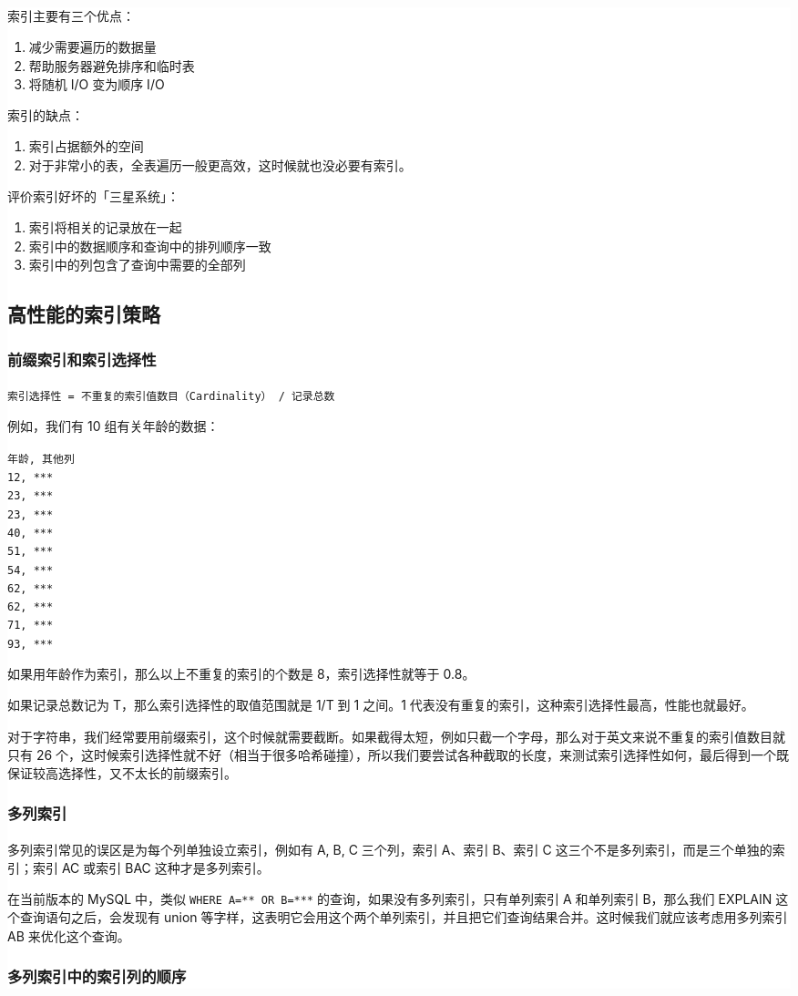 索引主要有三个优点：

1. 减少需要遍历的数据量
2. 帮助服务器避免排序和临时表
3. 将随机 I/O 变为顺序 I/O

索引的缺点：

1. 索引占据额外的空间
2. 对于非常小的表，全表遍历一般更高效，这时候就也没必要有索引。

评价索引好坏的「三星系统」：

1. 索引将相关的记录放在一起
2. 索引中的数据顺序和查询中的排列顺序一致
3. 索引中的列包含了查询中需要的全部列

## 高性能的索引策略

### 前缀索引和索引选择性

```
索引选择性 = 不重复的索引值数目（Cardinality） / 记录总数
```

例如，我们有 10 组有关年龄的数据：

```
年龄, 其他列
12, ***
23, ***
23, ***
40, ***
51, ***
54, ***
62, ***
62, ***
71, ***
93, ***
```

如果用年龄作为索引，那么以上不重复的索引的个数是 8，索引选择性就等于 0.8。

如果记录总数记为 T，那么索引选择性的取值范围就是 1/T 到 1 之间。1 代表没有重复的索引，这种索引选择性最高，性能也就最好。

对于字符串，我们经常要用前缀索引，这个时候就需要截断。如果截得太短，例如只截一个字母，那么对于英文来说不重复的索引值数目就只有 26 个，这时候索引选择性就不好（相当于很多哈希碰撞），所以我们要尝试各种截取的长度，来测试索引选择性如何，最后得到一个既保证较高选择性，又不太长的前缀索引。

### 多列索引

多列索引常见的误区是为每个列单独设立索引，例如有 A, B, C 三个列，索引 A、索引 B、索引 C 这三个不是多列索引，而是三个单独的索引；索引 AC 或索引 BAC 这种才是多列索引。

在当前版本的 MySQL 中，类似 `WHERE A=** OR B=***` 的查询，如果没有多列索引，只有单列索引 A 和单列索引 B，那么我们 EXPLAIN 这个查询语句之后，会发现有 union 等字样，这表明它会用这个两个单列索引，并且把它们查询结果合并。这时候我们就应该考虑用多列索引 AB 来优化这个查询。

### 多列索引中的索引列的顺序
